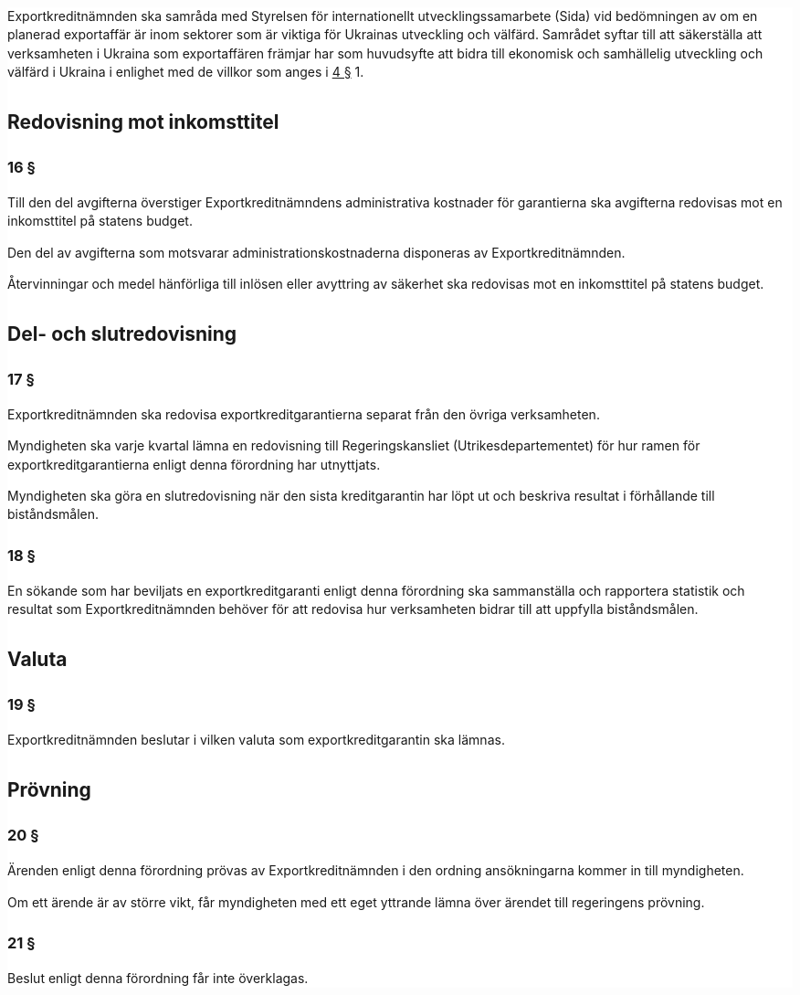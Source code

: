 Exportkreditnämnden ska samråda med Styrelsen för internationellt utvecklingssamarbete (Sida) vid bedömningen av om en planerad exportaffär är inom sektorer som är viktiga för Ukrainas utveckling och välfärd. Samrådet syftar till att säkerställa att verksamheten i Ukraina som exportaffären främjar har som huvudsyfte att bidra till ekonomisk och samhällelig utveckling och välfärd i Ukraina i enlighet med de villkor som anges i [4 §](#4) 1.

## Redovisning mot inkomsttitel

### 16 §

Till den del avgifterna överstiger Exportkreditnämndens administrativa kostnader för garantierna ska avgifterna redovisas mot en inkomsttitel på statens budget.

Den del av avgifterna som motsvarar administrationskostnaderna disponeras av Exportkreditnämnden.

Återvinningar och medel hänförliga till inlösen eller avyttring av säkerhet ska redovisas mot en inkomsttitel på statens budget.

## Del- och slutredovisning

### 17 §

Exportkreditnämnden ska redovisa exportkreditgarantierna separat från den övriga verksamheten.

Myndigheten ska varje kvartal lämna en redovisning till Regeringskansliet (Utrikesdepartementet) för hur ramen för exportkreditgarantierna enligt denna förordning har utnyttjats.

Myndigheten ska göra en slutredovisning när den sista kreditgarantin har löpt ut och beskriva resultat i förhållande till biståndsmålen.

### 18 §

En sökande som har beviljats en exportkreditgaranti enligt denna förordning ska sammanställa och rapportera statistik och resultat som Exportkreditnämnden behöver för att redovisa hur verksamheten bidrar till att uppfylla biståndsmålen.

## Valuta

### 19 §

Exportkreditnämnden beslutar i vilken valuta som exportkreditgarantin ska lämnas.

## Prövning

### 20 §

Ärenden enligt denna förordning prövas av Exportkreditnämnden i den ordning ansökningarna kommer in till myndigheten.

Om ett ärende är av större vikt, får myndigheten med ett eget yttrande lämna över ärendet till regeringens prövning.

### 21 §

Beslut enligt denna förordning får inte överklagas.